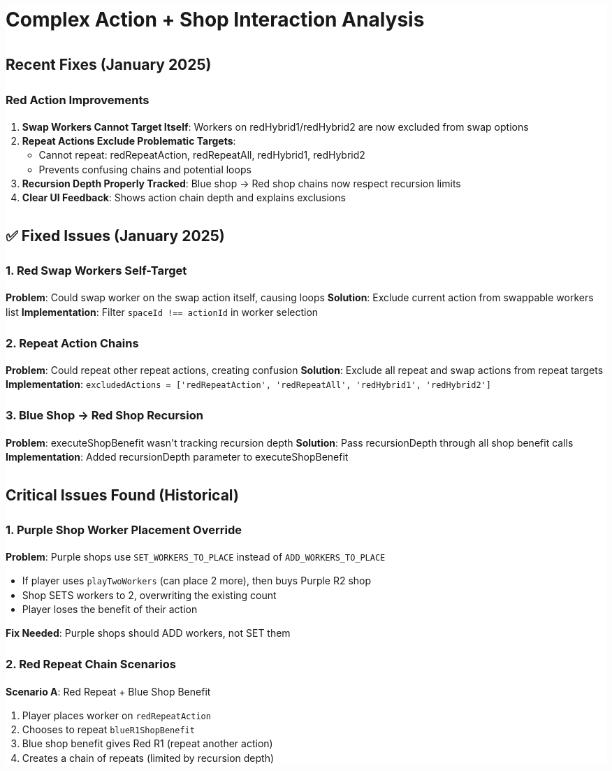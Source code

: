 # Complex Action + Shop Interaction Analysis

## Recent Fixes (January 2025)

### Red Action Improvements
1. **Swap Workers Cannot Target Itself**: Workers on redHybrid1/redHybrid2 are now excluded from swap options
2. **Repeat Actions Exclude Problematic Targets**: 
   - Cannot repeat: redRepeatAction, redRepeatAll, redHybrid1, redHybrid2
   - Prevents confusing chains and potential loops
3. **Recursion Depth Properly Tracked**: Blue shop → Red shop chains now respect recursion limits
4. **Clear UI Feedback**: Shows action chain depth and explains exclusions

## ✅ Fixed Issues (January 2025)

### 1. Red Swap Workers Self-Target
**Problem**: Could swap worker on the swap action itself, causing loops
**Solution**: Exclude current action from swappable workers list
**Implementation**: Filter `spaceId !== actionId` in worker selection

### 2. Repeat Action Chains
**Problem**: Could repeat other repeat actions, creating confusion
**Solution**: Exclude all repeat and swap actions from repeat targets
**Implementation**: `excludedActions = ['redRepeatAction', 'redRepeatAll', 'redHybrid1', 'redHybrid2']`

### 3. Blue Shop → Red Shop Recursion
**Problem**: executeShopBenefit wasn't tracking recursion depth
**Solution**: Pass recursionDepth through all shop benefit calls
**Implementation**: Added recursionDepth parameter to executeShopBenefit

## Critical Issues Found (Historical)

### 1. Purple Shop Worker Placement Override
**Problem**: Purple shops use `SET_WORKERS_TO_PLACE` instead of `ADD_WORKERS_TO_PLACE`
- If player uses `playTwoWorkers` (can place 2 more), then buys Purple R2 shop
- Shop SETS workers to 2, overwriting the existing count
- Player loses the benefit of their action

**Fix Needed**: Purple shops should ADD workers, not SET them

### 2. Red Repeat Chain Scenarios
**Scenario A**: Red Repeat + Blue Shop Benefit
1. Player places worker on `redRepeatAction`
2. Chooses to repeat `blueR1ShopBenefit` 
3. Blue shop benefit gives Red R1 (repeat another action)
4. Creates a chain of repeats (limited by recursion depth)
